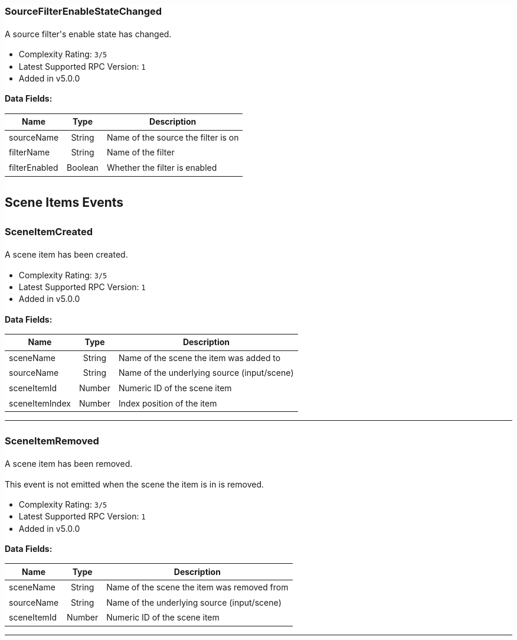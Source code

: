 ### SourceFilterEnableStateChanged

A source filter's enable state has changed.

- Complexity Rating: `3/5`
- Latest Supported RPC Version: `1`
- Added in v5.0.0

**Data Fields:**

| Name          |  Type   | Description                         |
| ------------- | :-----: | ----------------------------------- |
| sourceName    | String  | Name of the source the filter is on |
| filterName    | String  | Name of the filter                  |
| filterEnabled | Boolean | Whether the filter is enabled       |

## Scene Items Events

### SceneItemCreated

A scene item has been created.

- Complexity Rating: `3/5`
- Latest Supported RPC Version: `1`
- Added in v5.0.0

**Data Fields:**

| Name           |  Type  | Description                                 |
| -------------- | :----: | ------------------------------------------- |
| sceneName      | String | Name of the scene the item was added to     |
| sourceName     | String | Name of the underlying source (input/scene) |
| sceneItemId    | Number | Numeric ID of the scene item                |
| sceneItemIndex | Number | Index position of the item                  |

---

### SceneItemRemoved

A scene item has been removed.

This event is not emitted when the scene the item is in is removed.

- Complexity Rating: `3/5`
- Latest Supported RPC Version: `1`
- Added in v5.0.0

**Data Fields:**

| Name        |  Type  | Description                                 |
| ----------- | :----: | ------------------------------------------- |
| sceneName   | String | Name of the scene the item was removed from |
| sourceName  | String | Name of the underlying source (input/scene) |
| sceneItemId | Number | Numeric ID of the scene item                |

---